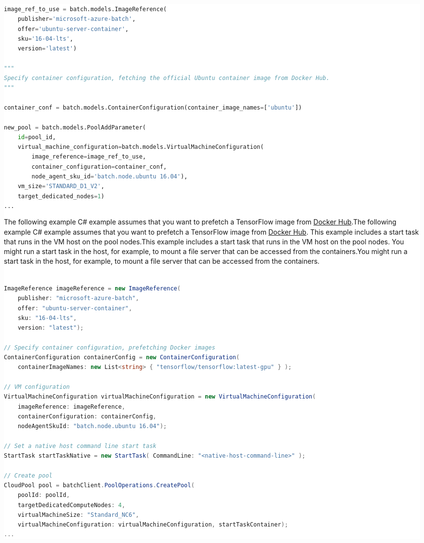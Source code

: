 ```python
image_ref_to_use = batch.models.ImageReference(
    publisher='microsoft-azure-batch',
    offer='ubuntu-server-container',
    sku='16-04-lts',
    version='latest')

"""
Specify container configuration, fetching the official Ubuntu container image from Docker Hub. 
"""

container_conf = batch.models.ContainerConfiguration(container_image_names=['ubuntu'])

new_pool = batch.models.PoolAddParameter(
    id=pool_id,
    virtual_machine_configuration=batch.models.VirtualMachineConfiguration(
        image_reference=image_ref_to_use,
        container_configuration=container_conf,
        node_agent_sku_id='batch.node.ubuntu 16.04'),
    vm_size='STANDARD_D1_V2',
    target_dedicated_nodes=1)
...
```


<span data-ttu-id="02918-173">The following example C# example assumes that you want to prefetch a TensorFlow image from [Docker Hub](https://hub.docker.com).</span><span class="sxs-lookup"><span data-stu-id="02918-173">The following example C# example assumes that you want to prefetch a TensorFlow image from [Docker Hub](https://hub.docker.com).</span></span> <span data-ttu-id="02918-174">This example includes a start task that runs in the VM host on the pool nodes.</span><span class="sxs-lookup"><span data-stu-id="02918-174">This example includes a start task that runs in the VM host on the pool nodes.</span></span> <span data-ttu-id="02918-175">You might run a start task in the host, for example, to mount a file server that can be accessed from the containers.</span><span class="sxs-lookup"><span data-stu-id="02918-175">You might run a start task in the host, for example, to mount a file server that can be accessed from the containers.</span></span>

```csharp

ImageReference imageReference = new ImageReference(
    publisher: "microsoft-azure-batch",
    offer: "ubuntu-server-container",
    sku: "16-04-lts",
    version: "latest");

// Specify container configuration, prefetching Docker images
ContainerConfiguration containerConfig = new ContainerConfiguration(
    containerImageNames: new List<string> { "tensorflow/tensorflow:latest-gpu" } );

// VM configuration
VirtualMachineConfiguration virtualMachineConfiguration = new VirtualMachineConfiguration(
    imageReference: imageReference,
    containerConfiguration: containerConfig,
    nodeAgentSkuId: "batch.node.ubuntu 16.04");

// Set a native host command line start task
StartTask startTaskNative = new StartTask( CommandLine: "<native-host-command-line>" );

// Create pool
CloudPool pool = batchClient.PoolOperations.CreatePool(
    poolId: poolId,
    targetDedicatedComputeNodes: 4,
    virtualMachineSize: "Standard_NC6",
    virtualMachineConfiguration: virtualMachineConfiguration, startTaskContainer);
...
```
